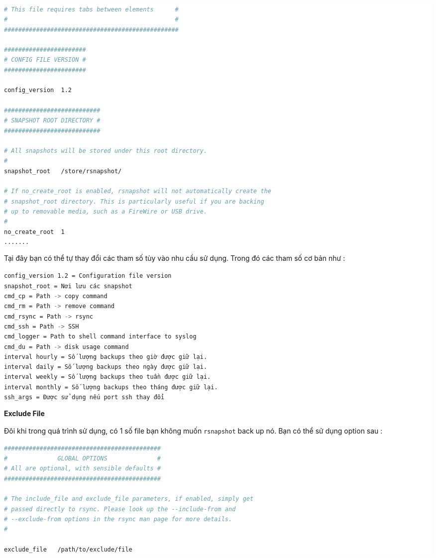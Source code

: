 ```bash
# This file requires tabs between elements      #
#                                               #
#################################################
 
#######################
# CONFIG FILE VERSION #
#######################
 
config_version  1.2
 
###########################
# SNAPSHOT ROOT DIRECTORY #
###########################
 
# All snapshots will be stored under this root directory.
#
snapshot_root   /store/rsnapshot/
 
# If no_create_root is enabled, rsnapshot will not automatically create the
# snapshot_root directory. This is particularly useful if you are backing
# up to removable media, such as a FireWire or USB drive.
#
no_create_root  1
.......
```

Tại đây bạn có thể tự thay đổi các tham số tùy vào nhu cầu sử dụng. Trong đó các tham số cơ bản như :

```bash
config_version 1.2 = Configuration file version
snapshot_root = Nơi lưu các snapshot
cmd_cp = Path -> copy command
cmd_rm = Path -> remove command
cmd_rsync = Path -> rsync
cmd_ssh = Path -> SSH
cmd_logger = Path to shell command interface to syslog
cmd_du = Path -> disk usage command
interval hourly = Số lượng backups theo giờ được giữ lại.
interval daily = Số lượng backups theo ngày được giữ lại.
interval weekly = Số lượng backups theo tuần được giữ lại.
interval monthly = Số lượng backups theo tháng được giữ lại.
ssh_args = Được sử dụng nếu port ssh thay đổi 
```

**Exclude File**

Đôi khi trong quá trình sử dụng, có 1 số file bạn không muốn `rsnapshot` back up nó. Bạn có thể sử dụng option sau :

```bash
############################################
#              GLOBAL OPTIONS              #
# All are optional, with sensible defaults #
############################################
 
# The include_file and exclude_file parameters, if enabled, simply get
# passed directly to rsync. Please look up the --include-from and
# --exclude-from options in the rsync man page for more details.
#
 
exclude_file   /path/to/exclude/file
```
